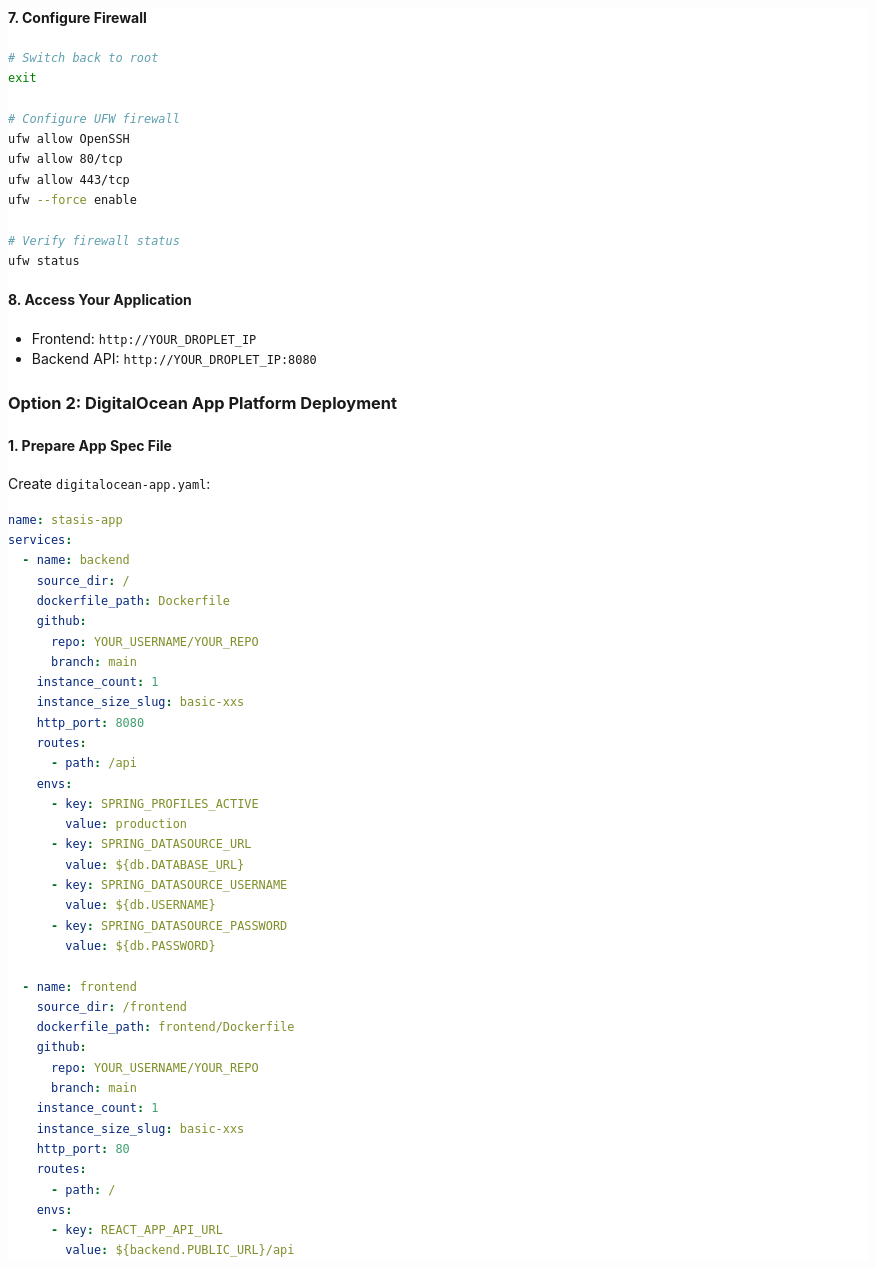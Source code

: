 #### 7. Configure Firewall

```bash
# Switch back to root
exit

# Configure UFW firewall
ufw allow OpenSSH
ufw allow 80/tcp
ufw allow 443/tcp
ufw --force enable

# Verify firewall status
ufw status
```

#### 8. Access Your Application

- Frontend: `http://YOUR_DROPLET_IP`
- Backend API: `http://YOUR_DROPLET_IP:8080`

### Option 2: DigitalOcean App Platform Deployment

#### 1. Prepare App Spec File

Create `digitalocean-app.yaml`:

```yaml
name: stasis-app
services:
  - name: backend
    source_dir: /
    dockerfile_path: Dockerfile
    github:
      repo: YOUR_USERNAME/YOUR_REPO
      branch: main
    instance_count: 1
    instance_size_slug: basic-xxs
    http_port: 8080
    routes:
      - path: /api
    envs:
      - key: SPRING_PROFILES_ACTIVE
        value: production
      - key: SPRING_DATASOURCE_URL
        value: ${db.DATABASE_URL}
      - key: SPRING_DATASOURCE_USERNAME
        value: ${db.USERNAME}
      - key: SPRING_DATASOURCE_PASSWORD
        value: ${db.PASSWORD}
        
  - name: frontend
    source_dir: /frontend
    dockerfile_path: frontend/Dockerfile
    github:
      repo: YOUR_USERNAME/YOUR_REPO
      branch: main
    instance_count: 1
    instance_size_slug: basic-xxs
    http_port: 80
    routes:
      - path: /
    envs:
      - key: REACT_APP_API_URL
        value: ${backend.PUBLIC_URL}/api
```